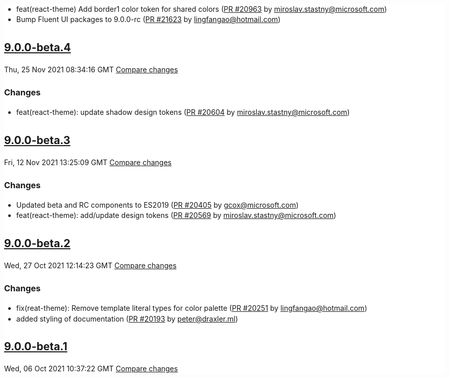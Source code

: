 - feat(react-theme) Add border1 color token for shared colors ([PR #20963](https://github.com/microsoft/fluentui/pull/20963) by miroslav.stastny@microsoft.com)
- Bump Fluent UI packages to 9.0.0-rc ([PR #21623](https://github.com/microsoft/fluentui/pull/21623) by lingfangao@hotmail.com)

## [9.0.0-beta.4](https://github.com/microsoft/fluentui/tree/@fluentui/react-theme_v9.0.0-beta.4)

Thu, 25 Nov 2021 08:34:16 GMT
[Compare changes](https://github.com/microsoft/fluentui/compare/@fluentui/react-theme_v9.0.0-beta.3..@fluentui/react-theme_v9.0.0-beta.4)

### Changes

- feat(react-theme): update shadow design tokens ([PR #20604](https://github.com/microsoft/fluentui/pull/20604) by miroslav.stastny@microsoft.com)

## [9.0.0-beta.3](https://github.com/microsoft/fluentui/tree/@fluentui/react-theme_v9.0.0-beta.3)

Fri, 12 Nov 2021 13:25:09 GMT
[Compare changes](https://github.com/microsoft/fluentui/compare/@fluentui/react-theme_v9.0.0-beta.2..@fluentui/react-theme_v9.0.0-beta.3)

### Changes

- Updated beta and RC components to ES2019 ([PR #20405](https://github.com/microsoft/fluentui/pull/20405) by gcox@microsoft.com)
- feat(react-theme): add/update design tokens ([PR #20569](https://github.com/microsoft/fluentui/pull/20569) by miroslav.stastny@microsoft.com)

## [9.0.0-beta.2](https://github.com/microsoft/fluentui/tree/@fluentui/react-theme_v9.0.0-beta.2)

Wed, 27 Oct 2021 12:14:23 GMT
[Compare changes](https://github.com/microsoft/fluentui/compare/@fluentui/react-theme_v9.0.0-beta.1..@fluentui/react-theme_v9.0.0-beta.2)

### Changes

- fix(reat-theme): Remove template literal types for color palette ([PR #20251](https://github.com/microsoft/fluentui/pull/20251) by lingfangao@hotmail.com)
- added styling of documentation ([PR #20193](https://github.com/microsoft/fluentui/pull/20193) by peter@draxler.ml)

## [9.0.0-beta.1](https://github.com/microsoft/fluentui/tree/@fluentui/react-theme_v9.0.0-beta.1)

Wed, 06 Oct 2021 10:37:22 GMT
[Compare changes](https://github.com/microsoft/fluentui/compare/@fluentui/react-theme_v9.0.0-alpha.26..@fluentui/react-theme_v9.0.0-beta.1)
